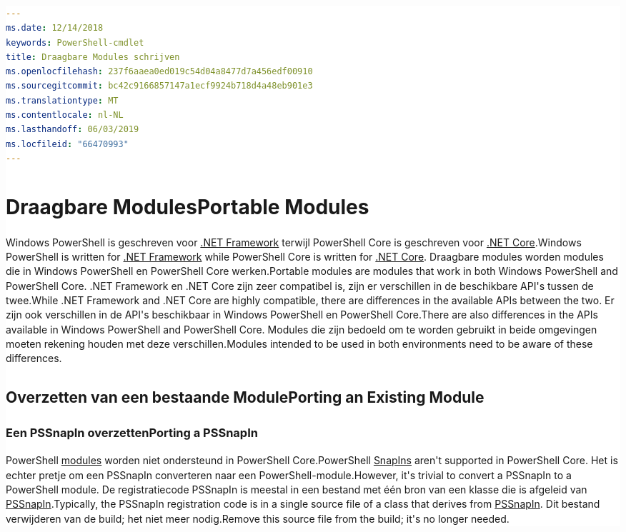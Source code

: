```yaml
---
ms.date: 12/14/2018
keywords: PowerShell-cmdlet
title: Draagbare Modules schrijven
ms.openlocfilehash: 237f6aaea0ed019c54d04a8477d7a456edf00910
ms.sourcegitcommit: bc42c9166857147a1ecf9924b718d4a48eb901e3
ms.translationtype: MT
ms.contentlocale: nl-NL
ms.lasthandoff: 06/03/2019
ms.locfileid: "66470993"
---
```

# <a name="portable-modules"></a><span data-ttu-id="8e6a5-103">Draagbare Modules</span><span class="sxs-lookup"><span data-stu-id="8e6a5-103">Portable Modules</span></span>

<span data-ttu-id="8e6a5-104">Windows PowerShell is geschreven voor [.NET Framework][] terwijl PowerShell Core is geschreven voor [.NET Core][].</span><span class="sxs-lookup"><span data-stu-id="8e6a5-104">Windows PowerShell is written for [.NET Framework][] while PowerShell Core is written for [.NET Core][].</span></span> <span data-ttu-id="8e6a5-105">Draagbare modules worden modules die in Windows PowerShell en PowerShell Core werken.</span><span class="sxs-lookup"><span data-stu-id="8e6a5-105">Portable modules are modules that work in both Windows PowerShell and PowerShell Core.</span></span> <span data-ttu-id="8e6a5-106">.NET Framework en .NET Core zijn zeer compatibel is, zijn er verschillen in de beschikbare API's tussen de twee.</span><span class="sxs-lookup"><span data-stu-id="8e6a5-106">While .NET Framework and .NET Core are highly compatible, there are differences in the available APIs between the two.</span></span> <span data-ttu-id="8e6a5-107">Er zijn ook verschillen in de API's beschikbaar in Windows PowerShell en PowerShell Core.</span><span class="sxs-lookup"><span data-stu-id="8e6a5-107">There are also differences in the APIs available in Windows PowerShell and PowerShell Core.</span></span> <span data-ttu-id="8e6a5-108">Modules die zijn bedoeld om te worden gebruikt in beide omgevingen moeten rekening houden met deze verschillen.</span><span class="sxs-lookup"><span data-stu-id="8e6a5-108">Modules intended to be used in both environments need to be aware of these differences.</span></span>

## <a name="porting-an-existing-module"></a><span data-ttu-id="8e6a5-109">Overzetten van een bestaande Module</span><span class="sxs-lookup"><span data-stu-id="8e6a5-109">Porting an Existing Module</span></span>

### <a name="porting-a-pssnapin"></a><span data-ttu-id="8e6a5-110">Een PSSnapIn overzetten</span><span class="sxs-lookup"><span data-stu-id="8e6a5-110">Porting a PSSnapIn</span></span>

<span data-ttu-id="8e6a5-111">PowerShell [modules](/powershell/developer/cmdlet/modules-and-snap-ins) worden niet ondersteund in PowerShell Core.</span><span class="sxs-lookup"><span data-stu-id="8e6a5-111">PowerShell [SnapIns](/powershell/developer/cmdlet/modules-and-snap-ins) aren't supported in PowerShell Core.</span></span> <span data-ttu-id="8e6a5-112">Het is echter pretje om een PSSnapIn converteren naar een PowerShell-module.</span><span class="sxs-lookup"><span data-stu-id="8e6a5-112">However, it's trivial to convert a PSSnapIn to a PowerShell module.</span></span> <span data-ttu-id="8e6a5-113">De registratiecode PSSnapIn is meestal in een bestand met één bron van een klasse die is afgeleid van [PSSnapIn][].</span><span class="sxs-lookup"><span data-stu-id="8e6a5-113">Typically, the PSSnapIn registration code is in a single source file of a class that derives from [PSSnapIn][].</span></span>
<span data-ttu-id="8e6a5-114">Dit bestand verwijderen van de build; het niet meer nodig.</span><span class="sxs-lookup"><span data-stu-id="8e6a5-114">Remove this source file from the build; it's no longer needed.</span></span>


[.NET Framework]: /dotnet/framework/
[.NET Core]: /dotnet/core/
[PSSnapIn]: /dotnet/api/system.management.automation.pssnapin
[Nieuwe ModuleManifest]: /powershell/module/microsoft.powershell.core/new-modulemanifest
[New-ModuleManifest]: /powershell/module/microsoft.powershell.core/new-modulemanifest
[Runtime-controles]: /dotnet/api/system.runtime.interopservices.runtimeinformation.frameworkdescription#System_Runtime_InteropServices_RuntimeInformation_FrameworkDescription
[runtime checks]: /dotnet/api/system.runtime.interopservices.runtimeinformation.frameworkdescription#System_Runtime_InteropServices_RuntimeInformation_FrameworkDescription
[.NET CLI]: /dotnet/core/tools/?tabs=netcore2x
[.NET Standard]: /dotnet/standard/net-standard
[PowerShell-standaard]: https://github.com/PowerShell/PowerShellStandard
[PowerShell Standard]: https://github.com/PowerShell/PowerShellStandard
[PowerShell Standard 5.1]: https://www.nuget.org/packages/PowerShellStandard.Library/5.1.0
[PowerShell Gallery]: https://www.powershellgallery.com
[.NET Portability Analyzer]: https://github.com/Microsoft/dotnet-apiport
[CompatiblePSEditions]: /powershell/gallery/concepts/module-psedition-support